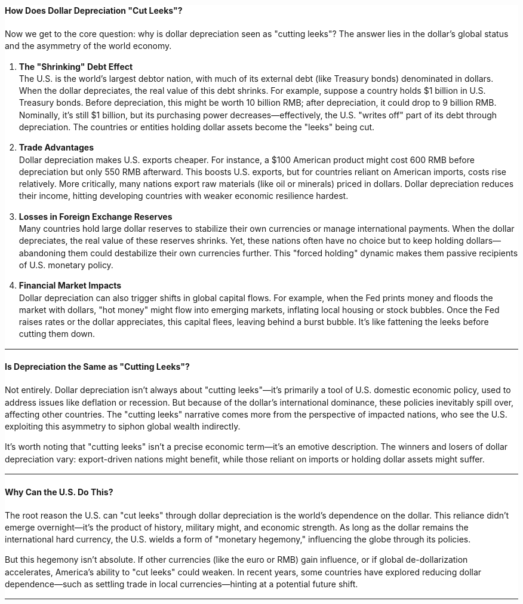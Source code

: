 
#### How Does Dollar Depreciation "Cut Leeks"?
Now we get to the core question: why is dollar depreciation seen as "cutting leeks"? The answer lies in the dollar’s global status and the asymmetry of the world economy.

1. **The "Shrinking" Debt Effect**  
   The U.S. is the world’s largest debtor nation, with much of its external debt (like Treasury bonds) denominated in dollars. When the dollar depreciates, the real value of this debt shrinks. For example, suppose a country holds \$1 billion in U.S. Treasury bonds. Before depreciation, this might be worth 10 billion RMB; after depreciation, it could drop to 9 billion RMB. Nominally, it’s still $1 billion, but its purchasing power decreases—effectively, the U.S. "writes off" part of its debt through depreciation. The countries or entities holding dollar assets become the "leeks" being cut.

2. **Trade Advantages**  
   Dollar depreciation makes U.S. exports cheaper. For instance, a $100 American product might cost 600 RMB before depreciation but only 550 RMB afterward. This boosts U.S. exports, but for countries reliant on American imports, costs rise relatively. More critically, many nations export raw materials (like oil or minerals) priced in dollars. Dollar depreciation reduces their income, hitting developing countries with weaker economic resilience hardest.

3. **Losses in Foreign Exchange Reserves**  
   Many countries hold large dollar reserves to stabilize their own currencies or manage international payments. When the dollar depreciates, the real value of these reserves shrinks. Yet, these nations often have no choice but to keep holding dollars—abandoning them could destabilize their own currencies further. This "forced holding" dynamic makes them passive recipients of U.S. monetary policy.

4. **Financial Market Impacts**  
   Dollar depreciation can also trigger shifts in global capital flows. For example, when the Fed prints money and floods the market with dollars, "hot money" might flow into emerging markets, inflating local housing or stock bubbles. Once the Fed raises rates or the dollar appreciates, this capital flees, leaving behind a burst bubble. It’s like fattening the leeks before cutting them down.

---

#### Is Depreciation the Same as "Cutting Leeks"?
Not entirely. Dollar depreciation isn’t always about "cutting leeks"—it’s primarily a tool of U.S. domestic economic policy, used to address issues like deflation or recession. But because of the dollar’s international dominance, these policies inevitably spill over, affecting other countries. The "cutting leeks" narrative comes more from the perspective of impacted nations, who see the U.S. exploiting this asymmetry to siphon global wealth indirectly.

It’s worth noting that "cutting leeks" isn’t a precise economic term—it’s an emotive description. The winners and losers of dollar depreciation vary: export-driven nations might benefit, while those reliant on imports or holding dollar assets might suffer.

---

#### Why Can the U.S. Do This?
The root reason the U.S. can "cut leeks" through dollar depreciation is the world’s dependence on the dollar. This reliance didn’t emerge overnight—it’s the product of history, military might, and economic strength. As long as the dollar remains the international hard currency, the U.S. wields a form of "monetary hegemony," influencing the globe through its policies.

But this hegemony isn’t absolute. If other currencies (like the euro or RMB) gain influence, or if global de-dollarization accelerates, America’s ability to "cut leeks" could weaken. In recent years, some countries have explored reducing dollar dependence—such as settling trade in local currencies—hinting at a potential future shift.

---